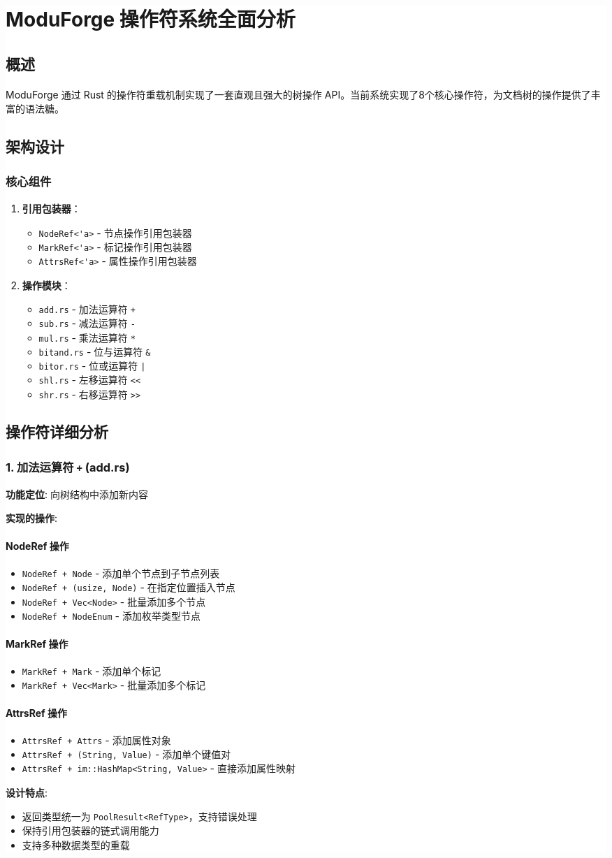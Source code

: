 # ModuForge 操作符系统全面分析

## 概述

ModuForge 通过 Rust 的操作符重载机制实现了一套直观且强大的树操作 API。当前系统实现了8个核心操作符，为文档树的操作提供了丰富的语法糖。

## 架构设计

### 核心组件

1. **引用包装器**：
   - `NodeRef<'a>` - 节点操作引用包装器
   - `MarkRef<'a>` - 标记操作引用包装器  
   - `AttrsRef<'a>` - 属性操作引用包装器

2. **操作模块**：
   - `add.rs` - 加法运算符 `+`
   - `sub.rs` - 减法运算符 `-`
   - `mul.rs` - 乘法运算符 `*`
   - `bitand.rs` - 位与运算符 `&`
   - `bitor.rs` - 位或运算符 `|`
   - `shl.rs` - 左移运算符 `<<`
   - `shr.rs` - 右移运算符 `>>`

## 操作符详细分析

### 1. 加法运算符 `+` (add.rs)

**功能定位**: 向树结构中添加新内容

**实现的操作**:

#### NodeRef 操作
- `NodeRef + Node` - 添加单个节点到子节点列表
- `NodeRef + (usize, Node)` - 在指定位置插入节点
- `NodeRef + Vec<Node>` - 批量添加多个节点
- `NodeRef + NodeEnum` - 添加枚举类型节点

#### MarkRef 操作
- `MarkRef + Mark` - 添加单个标记
- `MarkRef + Vec<Mark>` - 批量添加多个标记

#### AttrsRef 操作
- `AttrsRef + Attrs` - 添加属性对象
- `AttrsRef + (String, Value)` - 添加单个键值对
- `AttrsRef + im::HashMap<String, Value>` - 直接添加属性映射

**设计特点**:
- 返回类型统一为 `PoolResult<RefType>`，支持错误处理
- 保持引用包装器的链式调用能力
- 支持多种数据类型的重载
